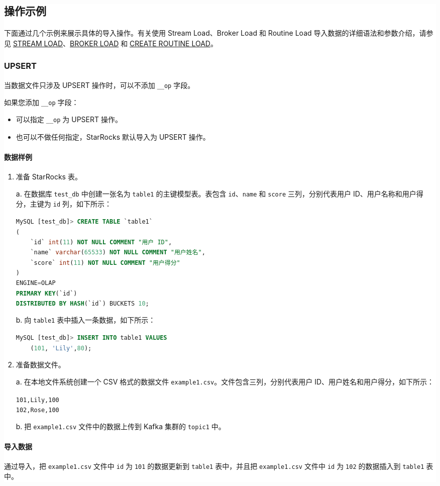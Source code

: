 ## 操作示例

下面通过几个示例来展示具体的导入操作。有关使用 Stream Load、Broker Load 和 Routine Load 导入数据的详细语法和参数介绍，请参见 [STREAM LOAD](../sql-reference/sql-statements/data-manipulation/STREAM_LOAD.md)、[BROKER LOAD](../sql-reference/sql-statements/data-manipulation/BROKER_LOAD.md) 和 [CREATE ROUTINE LOAD](../sql-reference/sql-statements/data-manipulation/ROUTINE_LOAD.md)。

### UPSERT

当数据文件只涉及 UPSERT 操作时，可以不添加 `__op` 字段。

如果您添加 `__op` 字段：

- 可以指定 `__op` 为 UPSERT 操作。

- 也可以不做任何指定，StarRocks 默认导入为 UPSERT 操作。

#### 数据样例

1. 准备 StarRocks 表。

   a. 在数据库 `test_db` 中创建一张名为 `table1` 的主键模型表。表包含 `id`、`name` 和 `score` 三列，分别代表用户 ID、用户名称和用户得分，主键为 `id` 列，如下所示：

    ```SQL
    MySQL [test_db]> CREATE TABLE `table1`
    (
        `id` int(11) NOT NULL COMMENT "用户 ID",
        `name` varchar(65533) NOT NULL COMMENT "用户姓名",
        `score` int(11) NOT NULL COMMENT "用户得分"
    )
    ENGINE=OLAP
    PRIMARY KEY(`id`)
    DISTRIBUTED BY HASH(`id`) BUCKETS 10;
    ```

   b. 向 `table1` 表中插入一条数据，如下所示：

    ```SQL
    MySQL [test_db]> INSERT INTO table1 VALUES
        (101, 'Lily',80);
    ```

2. 准备数据文件。

   a. 在本地文件系统创建一个 CSV 格式的数据文件 `example1.csv`。文件包含三列，分别代表用户 ID、用户姓名和用户得分，如下所示：

    ```Plain
    101,Lily,100
    102,Rose,100
    ```

   b. 把 `example1.csv` 文件中的数据上传到 Kafka 集群的 `topic1` 中。

#### 导入数据

通过导入，把 `example1.csv` 文件中 `id` 为 `101` 的数据更新到 `table1` 表中，并且把 `example1.csv` 文件中 `id` 为 `102` 的数据插入到 `table1` 表中。
